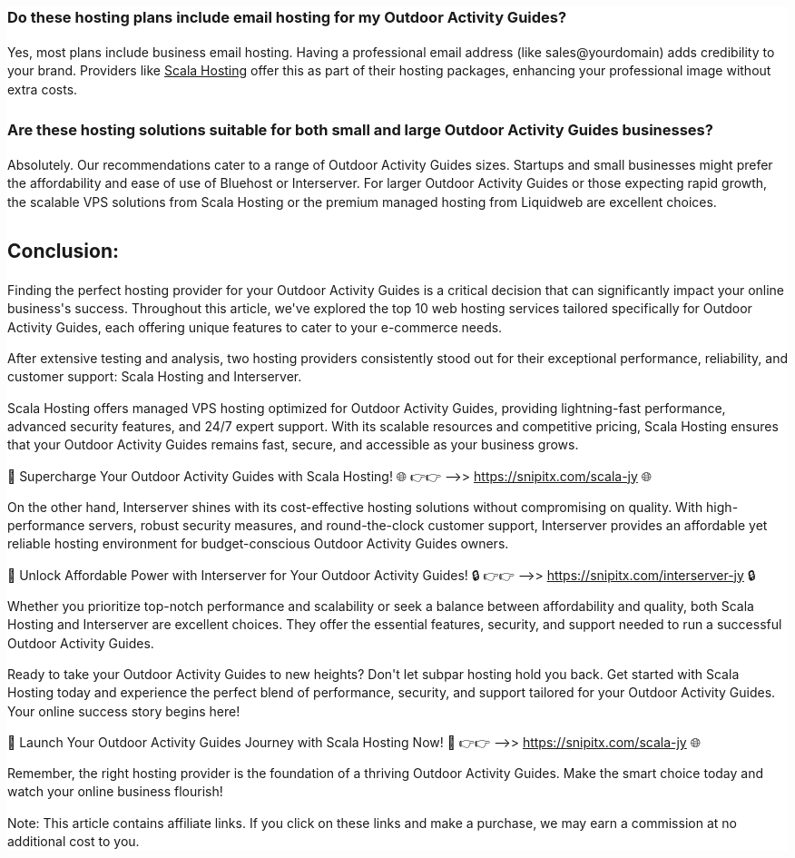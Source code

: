 ### Do these hosting plans include email hosting for my Outdoor Activity Guides? 
Yes, most plans include business email hosting. Having a professional email address (like sales@yourdomain) adds credibility to your brand. Providers like [Scala Hosting](https://snipitx.com/scala-jy) offer this as part of their hosting packages, enhancing your professional image without extra costs.

### Are these hosting solutions suitable for both small and large Outdoor Activity Guides businesses? 
Absolutely. Our recommendations cater to a range of Outdoor Activity Guides sizes. Startups and small businesses might prefer the affordability and ease of use of Bluehost or Interserver. For larger Outdoor Activity Guides or those expecting rapid growth, the scalable VPS solutions from Scala Hosting or the premium managed hosting from Liquidweb are excellent choices.

## Conclusion:

Finding the perfect hosting provider for your Outdoor Activity Guides is a critical decision that can significantly impact your online business's success. Throughout this article, we've explored the top 10 web hosting services tailored specifically for Outdoor Activity Guides, each offering unique features to cater to your e-commerce needs.

After extensive testing and analysis, two hosting providers consistently stood out for their exceptional performance, reliability, and customer support: Scala Hosting and Interserver.

Scala Hosting offers managed VPS hosting optimized for Outdoor Activity Guides, providing lightning-fast performance, advanced security features, and 24/7 expert support. With its scalable resources and competitive pricing, Scala Hosting ensures that your Outdoor Activity Guides remains fast, secure, and accessible as your business grows.

🚀 Supercharge Your Outdoor Activity Guides with Scala Hosting! 🌐
👉👉 -->> https://snipitx.com/scala-jy 🌐

On the other hand, Interserver shines with its cost-effective hosting solutions without compromising on quality. With high-performance servers, robust security measures, and round-the-clock customer support, Interserver provides an affordable yet reliable hosting environment for budget-conscious Outdoor Activity Guides owners.

💸 Unlock Affordable Power with Interserver for Your Outdoor Activity Guides! 🔒
👉👉 -->> https://snipitx.com/interserver-jy 🔒

Whether you prioritize top-notch performance and scalability or seek a balance between affordability and quality, both Scala Hosting and Interserver are excellent choices. They offer the essential features, security, and support needed to run a successful Outdoor Activity Guides.

Ready to take your Outdoor Activity Guides to new heights? Don't let subpar hosting hold you back. Get started with Scala Hosting today and experience the perfect blend of performance, security, and support tailored for your Outdoor Activity Guides. Your online success story begins here!

🚀 Launch Your Outdoor Activity Guides Journey with Scala Hosting Now! 🌟
👉👉 -->> https://snipitx.com/scala-jy 🌐

Remember, the right hosting provider is the foundation of a thriving Outdoor Activity Guides. Make the smart choice today and watch your online business flourish!

Note: This article contains affiliate links. If you click on these links and make a purchase, we may earn a commission at no additional cost to you.